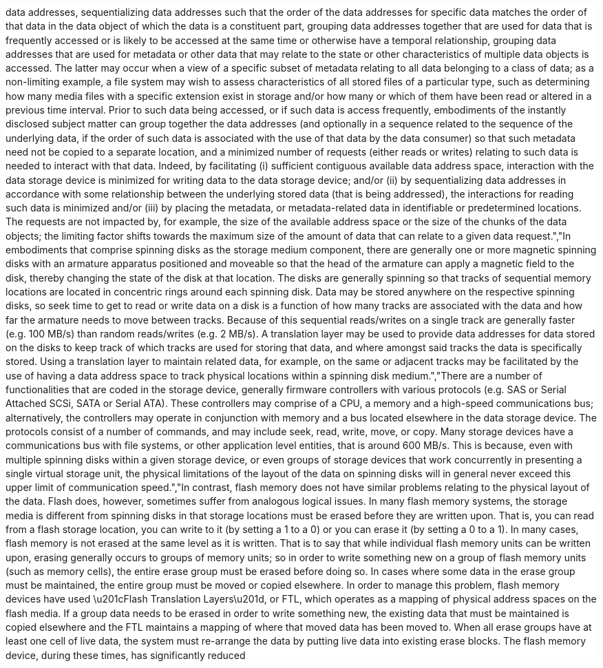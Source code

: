 data addresses, sequentializing data addresses such that the order of the data addresses for specific data matches the order of that data in the data object of which the data is a constituent part, grouping data addresses together that are used for data that is frequently accessed or is likely to be accessed at the same time or otherwise have a temporal relationship, grouping data addresses that are used for metadata or other data that may relate to the state or other characteristics of multiple data objects is accessed. The latter may occur when a view of a specific subset of metadata relating to all data belonging to a class of data; as a non-limiting example, a file system may wish to assess characteristics of all stored files of a particular type, such as determining how many media files with a specific extension exist in storage and\/or how many or which of them have been read or altered in a previous time interval. Prior to such data being accessed, or if such data is access frequently, embodiments of the instantly disclosed subject matter can group together the data addresses (and optionally in a sequence related to the sequence of the underlying data, if the order of such data is associated with the use of that data by the data consumer) so that such metadata need not be copied to a separate location, and a minimized number of requests (either reads or writes) relating to such data is needed to interact with that data. Indeed, by facilitating (i) sufficient contiguous available data address space, interaction with the data storage device is minimized for writing data to the data storage device; and\/or (ii) by sequentializing data addresses in accordance with some relationship between the underlying stored data (that is being addressed), the interactions for reading such data is minimized and\/or (iii) by placing the metadata, or metadata-related data in identifiable or predetermined locations. The requests are not impacted by, for example, the size of the available address space or the size of the chunks of the data objects; the limiting factor shifts towards the maximum size of the amount of data that can relate to a given data request.","In embodiments that comprise spinning disks as the storage medium component, there are generally one or more magnetic spinning disks with an armature apparatus positioned and moveable so that the head of the armature can apply a magnetic field to the disk, thereby changing the state of the disk at that location. The disks are generally spinning so that tracks of sequential memory locations are located in concentric rings around each spinning disk. Data may be stored anywhere on the respective spinning disks, so seek time to get to read or write data on a disk is a function of how many tracks are associated with the data and how far the armature needs to move between tracks. Because of this sequential reads\/writes on a single track are generally faster (e.g. 100 MB\/s) than random reads\/writes (e.g. 2 MB\/s). A translation layer may be used to provide data addresses for data stored on the disks to keep track of which tracks are used for storing that data, and where amongst said tracks the data is specifically stored. Using a translation layer to maintain related data, for example, on the same or adjacent tracks may be facilitated by the use of having a data address space to track physical locations within a spinning disk medium.","There are a number of functionalities that are coded in the storage device, generally firmware controllers with various protocols (e.g. SAS or Serial Attached SCSi, SATA or Serial ATA). These controllers may comprise of a CPU, a memory and a high-speed communications bus; alternatively, the controllers may operate in conjunction with memory and a bus located elsewhere in the data storage device. The protocols consist of a number of commands, and may include seek, read, write, move, or copy. Many storage devices have a communications bus with file systems, or other application level entities, that is around 600 MB\/s. This is because, even with multiple spinning disks within a given storage device, or even groups of storage devices that work concurrently in presenting a single virtual storage unit, the physical limitations of the layout of the data on spinning disks will in general never exceed this upper limit of communication speed.","In contrast, flash memory does not have similar problems relating to the physical layout of the data. Flash does, however, sometimes suffer from analogous logical issues. In many flash memory systems, the storage media is different from spinning disks in that storage locations must be erased before they are written upon. That is, you can read from a flash storage location, you can write to it (by setting a 1 to a 0) or you can erase it (by setting a 0 to a 1). In many cases, flash memory is not erased at the same level as it is written. That is to say that while individual flash memory units can be written upon, erasing generally occurs to groups of memory units; so in order to write something new on a group of flash memory units (such as memory cells), the entire erase group must be erased before doing so. In cases where some data in the erase group must be maintained, the entire group must be moved or copied elsewhere. In order to manage this problem, flash memory devices have used \u201cFlash Translation Layers\u201d, or FTL, which operates as a mapping of physical address spaces on the flash media. If a group data needs to be erased in order to write something new, the existing data that must be maintained is copied elsewhere and the FTL maintains a mapping of where that moved data has been moved to. When all erase groups have at least one cell of live data, the system must re-arrange the data by putting live data into existing erase blocks. The flash memory device, during these times, has significantly reduced